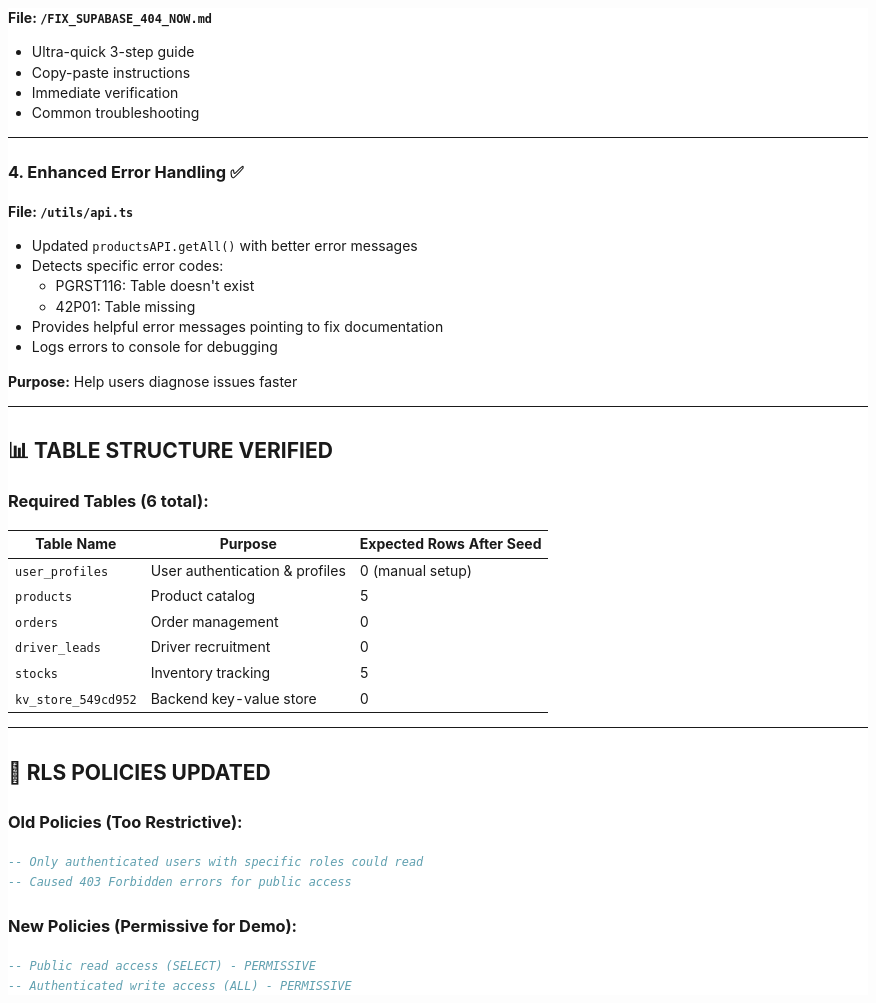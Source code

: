 **File: `/FIX_SUPABASE_404_NOW.md`**
- Ultra-quick 3-step guide
- Copy-paste instructions
- Immediate verification
- Common troubleshooting

---

### 4. Enhanced Error Handling ✅

**File: `/utils/api.ts`**
- Updated `productsAPI.getAll()` with better error messages
- Detects specific error codes:
  - PGRST116: Table doesn't exist
  - 42P01: Table missing
- Provides helpful error messages pointing to fix documentation
- Logs errors to console for debugging

**Purpose:** Help users diagnose issues faster

---

## 📊 TABLE STRUCTURE VERIFIED

### Required Tables (6 total):

| Table Name | Purpose | Expected Rows After Seed |
|------------|---------|--------------------------|
| `user_profiles` | User authentication & profiles | 0 (manual setup) |
| `products` | Product catalog | 5 |
| `orders` | Order management | 0 |
| `driver_leads` | Driver recruitment | 0 |
| `stocks` | Inventory tracking | 5 |
| `kv_store_549cd952` | Backend key-value store | 0 |

---

## 🔐 RLS POLICIES UPDATED

### Old Policies (Too Restrictive):
```sql
-- Only authenticated users with specific roles could read
-- Caused 403 Forbidden errors for public access
```

### New Policies (Permissive for Demo):
```sql
-- Public read access (SELECT) - PERMISSIVE
-- Authenticated write access (ALL) - PERMISSIVE
```
